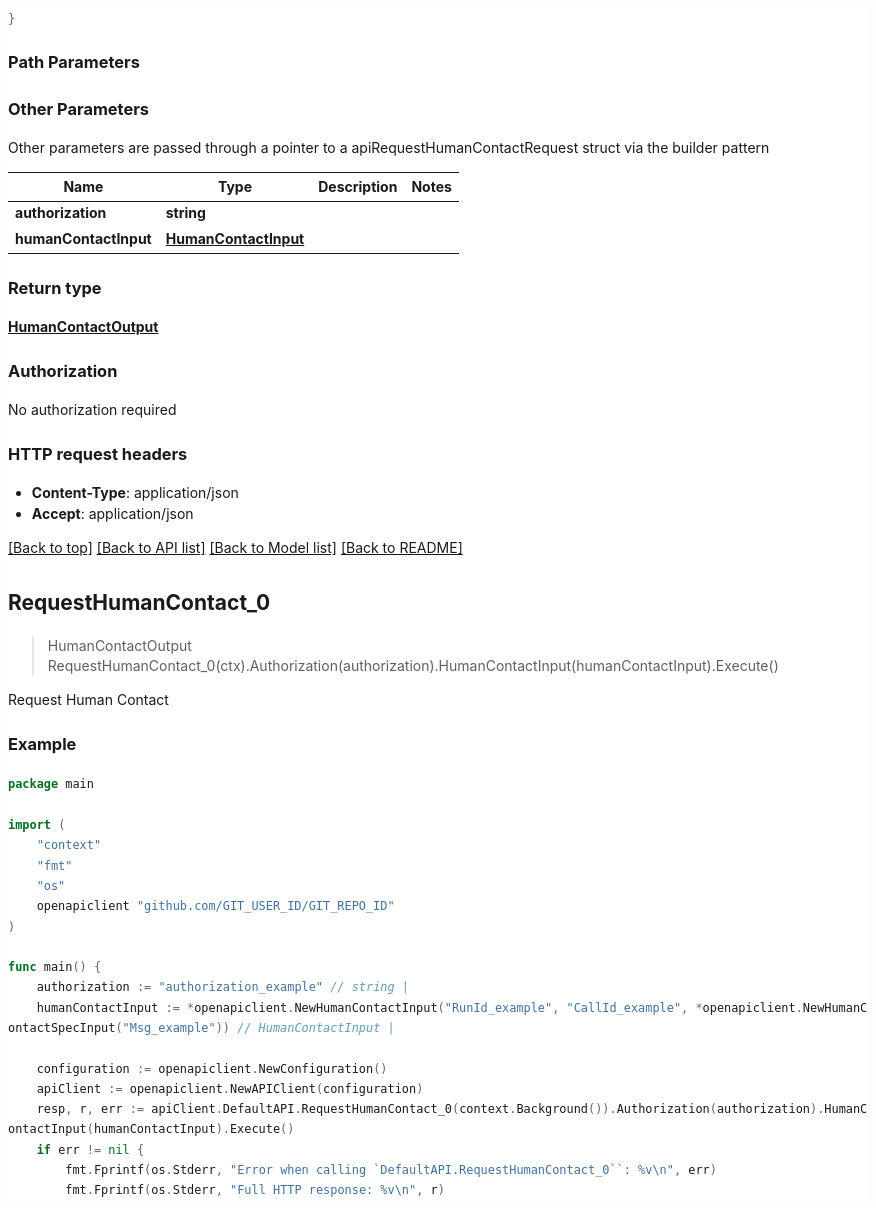 ```go
}
```

### Path Parameters



### Other Parameters

Other parameters are passed through a pointer to a apiRequestHumanContactRequest struct via the builder pattern


Name | Type | Description  | Notes
------------- | ------------- | ------------- | -------------
 **authorization** | **string** |  | 
 **humanContactInput** | [**HumanContactInput**](HumanContactInput.md) |  | 

### Return type

[**HumanContactOutput**](HumanContactOutput.md)

### Authorization

No authorization required

### HTTP request headers

- **Content-Type**: application/json
- **Accept**: application/json

[[Back to top]](#) [[Back to API list]](../README.md#documentation-for-api-endpoints)
[[Back to Model list]](../README.md#documentation-for-models)
[[Back to README]](../README.md)


## RequestHumanContact_0

> HumanContactOutput RequestHumanContact_0(ctx).Authorization(authorization).HumanContactInput(humanContactInput).Execute()

 Request Human Contact

### Example

```go
package main

import (
	"context"
	"fmt"
	"os"
	openapiclient "github.com/GIT_USER_ID/GIT_REPO_ID"
)

func main() {
	authorization := "authorization_example" // string | 
	humanContactInput := *openapiclient.NewHumanContactInput("RunId_example", "CallId_example", *openapiclient.NewHumanContactSpecInput("Msg_example")) // HumanContactInput | 

	configuration := openapiclient.NewConfiguration()
	apiClient := openapiclient.NewAPIClient(configuration)
	resp, r, err := apiClient.DefaultAPI.RequestHumanContact_0(context.Background()).Authorization(authorization).HumanContactInput(humanContactInput).Execute()
	if err != nil {
		fmt.Fprintf(os.Stderr, "Error when calling `DefaultAPI.RequestHumanContact_0``: %v\n", err)
		fmt.Fprintf(os.Stderr, "Full HTTP response: %v\n", r)
```